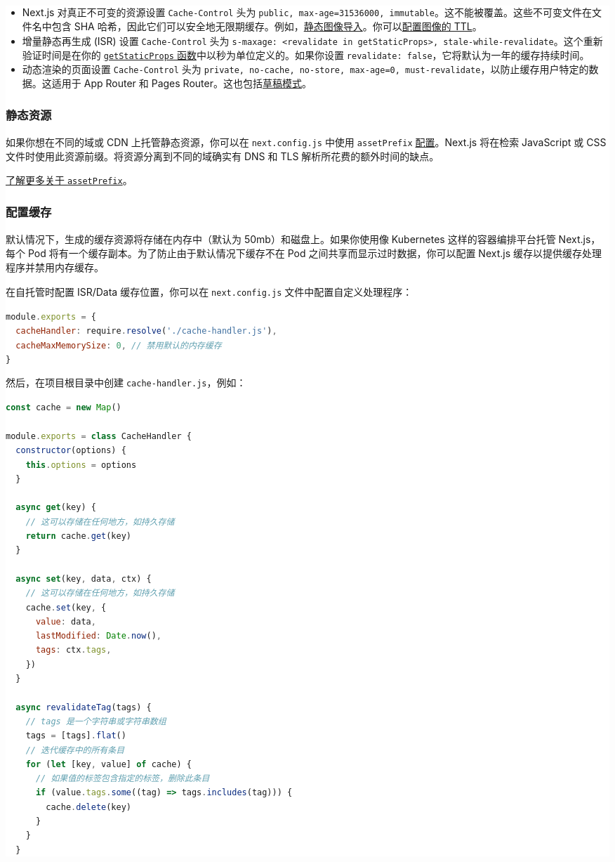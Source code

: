 - Next.js 对真正不可变的资源设置 `Cache-Control` 头为 `public, max-age=31536000, immutable`。这不能被覆盖。这些不可变文件在文件名中包含 SHA 哈希，因此它们可以安全地无限期缓存。例如，[静态图像导入](/docs/nextjs-cn/app/getting-started/images#local-images)。你可以[配置图像的 TTL](/docs/nextjs-cn/app/api-reference/components/image#minimumcachettl)。
- 增量静态再生成 (ISR) 设置 `Cache-Control` 头为 `s-maxage: <revalidate in getStaticProps>, stale-while-revalidate`。这个重新验证时间是在你的 [`getStaticProps` 函数](/docs/nextjs-cn/pages/building-your-application/data-fetching/get-static-props)中以秒为单位定义的。如果你设置 `revalidate: false`，它将默认为一年的缓存持续时间。
- 动态渲染的页面设置 `Cache-Control` 头为 `private, no-cache, no-store, max-age=0, must-revalidate`，以防止缓存用户特定的数据。这适用于 App Router 和 Pages Router。这也包括[草稿模式](/docs/nextjs-cn/app/guides/draft-mode)。

### 静态资源

如果你想在不同的域或 CDN 上托管静态资源，你可以在 `next.config.js` 中使用 `assetPrefix` [配置](/docs/nextjs-cn/app/api-reference/config/next-config-js/assetPrefix)。Next.js 将在检索 JavaScript 或 CSS 文件时使用此资源前缀。将资源分离到不同的域确实有 DNS 和 TLS 解析所花费的额外时间的缺点。

[了解更多关于 `assetPrefix`](/docs/nextjs-cn/app/api-reference/config/next-config-js/assetPrefix)。

### 配置缓存

默认情况下，生成的缓存资源将存储在内存中（默认为 50mb）和磁盘上。如果你使用像 Kubernetes 这样的容器编排平台托管 Next.js，每个 Pod 将有一个缓存副本。为了防止由于默认情况下缓存不在 Pod 之间共享而显示过时数据，你可以配置 Next.js 缓存以提供缓存处理程序并禁用内存缓存。

在自托管时配置 ISR/Data 缓存位置，你可以在 `next.config.js` 文件中配置自定义处理程序：

```jsx
module.exports = {
  cacheHandler: require.resolve('./cache-handler.js'),
  cacheMaxMemorySize: 0, // 禁用默认的内存缓存
}
```

然后，在项目根目录中创建 `cache-handler.js`，例如：

```jsx
const cache = new Map()

module.exports = class CacheHandler {
  constructor(options) {
    this.options = options
  }

  async get(key) {
    // 这可以存储在任何地方，如持久存储
    return cache.get(key)
  }

  async set(key, data, ctx) {
    // 这可以存储在任何地方，如持久存储
    cache.set(key, {
      value: data,
      lastModified: Date.now(),
      tags: ctx.tags,
    })
  }

  async revalidateTag(tags) {
    // tags 是一个字符串或字符串数组
    tags = [tags].flat()
    // 迭代缓存中的所有条目
    for (let [key, value] of cache) {
      // 如果值的标签包含指定的标签，删除此条目
      if (value.tags.some((tag) => tags.includes(tag))) {
        cache.delete(key)
      }
    }
  }

```